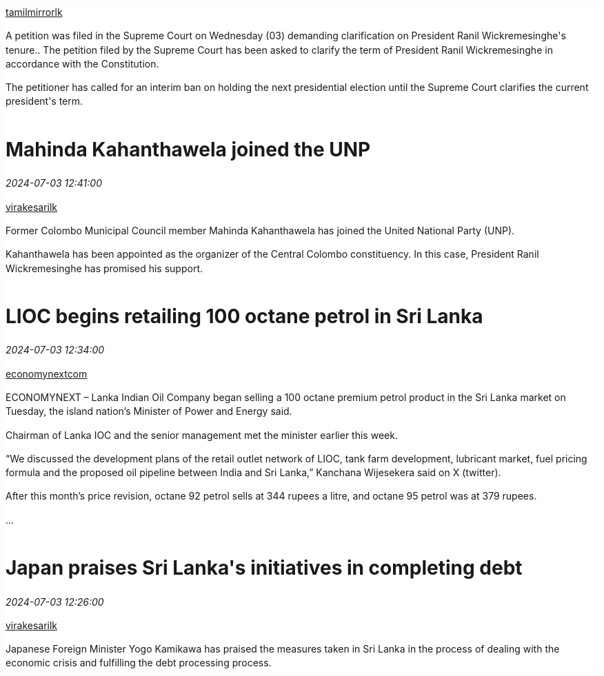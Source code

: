 [tamilmirrorlk](https://www.tamilmirror.lk/பிரசித்த-செய்தி/ஜனாதிபதித்-தேர்தலுக்கு-தடை-கோரி-மனு/150-339814)

A petition was filed in the Supreme Court on Wednesday (03) demanding clarification on President Ranil Wickremesinghe's tenure.. The petition filed by the Supreme Court has been asked to clarify the term of President Ranil Wickremesinghe in accordance with the Constitution.

The petitioner has called for an interim ban on holding the next presidential election until the Supreme Court clarifies the current president's term.



# Mahinda Kahanthawela joined the UNP

*2024-07-03 12:41:00*

[virakesarilk](https://www.virakesari.lk/article/187577)

Former Colombo Municipal Council member Mahinda Kahanthawela has joined the United National Party (UNP).

Kahanthawela has been appointed as the organizer of the Central Colombo constituency. In this case, President Ranil Wickremesinghe has promised his support.



# LIOC begins retailing 100 octane petrol in Sri Lanka

*2024-07-03 12:34:00*

[economynextcom](https://economynext.com/lioc-begins-retailing-100-octane-petrol-in-sri-lanka-170679/)

ECONOMYNEXT – Lanka Indian Oil Company began selling a 100 octane premium petrol product in the Sri Lanka market on Tuesday, the island nation’s Minister of Power and Energy said.

Chairman of Lanka IOC and the senior management met the minister earlier this week.

“We discussed the development plans of the retail outlet network of LIOC, tank farm development, lubricant market, fuel pricing formula and the proposed oil pipeline between India and Sri Lanka,” Kanchana Wijesekera said on X (twitter).

After this month’s price revision, octane 92 petrol sells at 344 rupees a litre, and octane 95 petrol was at 379 rupees.

...



# Japan praises Sri Lanka's initiatives in completing debt

*2024-07-03 12:26:00*

[virakesarilk](https://www.virakesari.lk/article/187570)

Japanese Foreign Minister Yogo Kamikawa has praised the measures taken in Sri Lanka in the process of dealing with the economic crisis and fulfilling the debt processing process.
